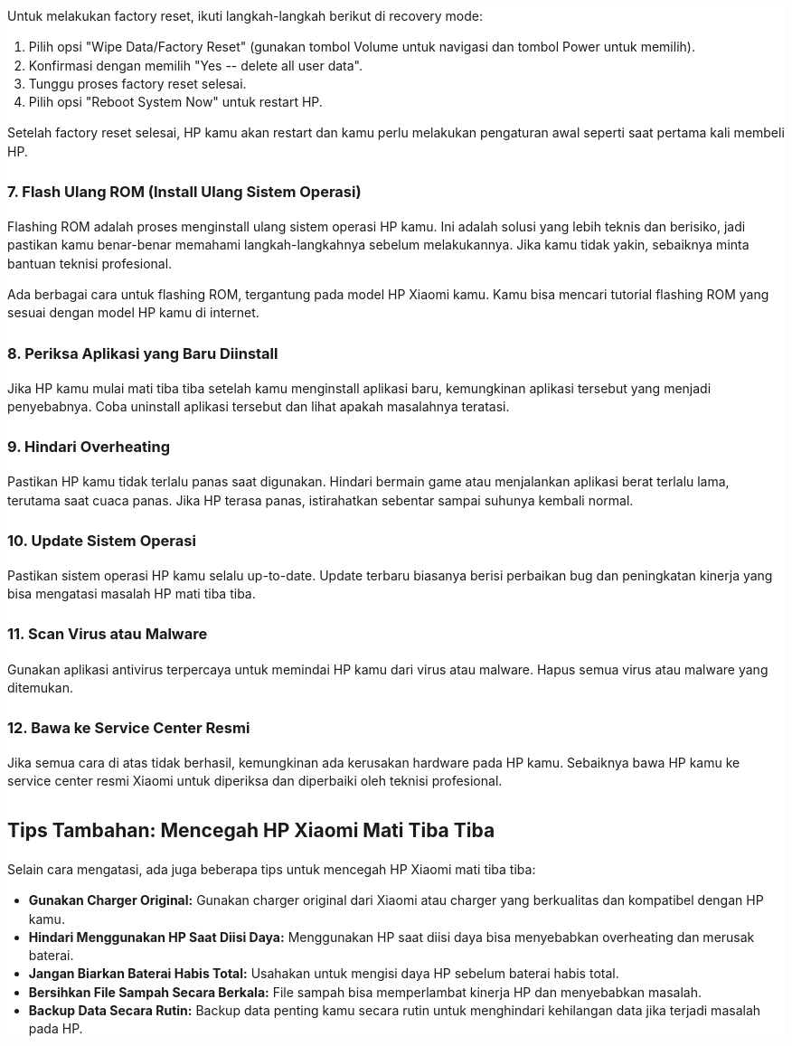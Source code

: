 Untuk melakukan factory reset, ikuti langkah-langkah berikut di recovery mode:

1. Pilih opsi "Wipe Data/Factory Reset" (gunakan tombol Volume untuk navigasi dan tombol Power untuk memilih).
2. Konfirmasi dengan memilih "Yes -- delete all user data".
3. Tunggu proses factory reset selesai.
4. Pilih opsi "Reboot System Now" untuk restart HP.

Setelah factory reset selesai, HP kamu akan restart dan kamu perlu melakukan pengaturan awal seperti saat pertama kali membeli HP.

### 7\. Flash Ulang ROM (Install Ulang Sistem Operasi)

Flashing ROM adalah proses menginstall ulang sistem operasi HP kamu. Ini adalah solusi yang lebih teknis dan berisiko, jadi pastikan kamu benar-benar memahami langkah-langkahnya sebelum melakukannya. Jika kamu tidak yakin, sebaiknya minta bantuan teknisi profesional.

Ada berbagai cara untuk flashing ROM, tergantung pada model HP Xiaomi kamu. Kamu bisa mencari tutorial flashing ROM yang sesuai dengan model HP kamu di internet.

### 8\. Periksa Aplikasi yang Baru Diinstall

Jika HP kamu mulai mati tiba tiba setelah kamu menginstall aplikasi baru, kemungkinan aplikasi tersebut yang menjadi penyebabnya. Coba uninstall aplikasi tersebut dan lihat apakah masalahnya teratasi.

### 9\. Hindari Overheating

Pastikan HP kamu tidak terlalu panas saat digunakan. Hindari bermain game atau menjalankan aplikasi berat terlalu lama, terutama saat cuaca panas. Jika HP terasa panas, istirahatkan sebentar sampai suhunya kembali normal.

### 10\. Update Sistem Operasi

Pastikan sistem operasi HP kamu selalu up-to-date. Update terbaru biasanya berisi perbaikan bug dan peningkatan kinerja yang bisa mengatasi masalah HP mati tiba tiba.

### 11\. Scan Virus atau Malware

Gunakan aplikasi antivirus terpercaya untuk memindai HP kamu dari virus atau malware. Hapus semua virus atau malware yang ditemukan.

### 12\. Bawa ke Service Center Resmi

Jika semua cara di atas tidak berhasil, kemungkinan ada kerusakan hardware pada HP kamu. Sebaiknya bawa HP kamu ke service center resmi Xiaomi untuk diperiksa dan diperbaiki oleh teknisi profesional.

## Tips Tambahan: Mencegah HP Xiaomi Mati Tiba Tiba

Selain cara mengatasi, ada juga beberapa tips untuk mencegah HP Xiaomi mati tiba tiba:

- **Gunakan Charger Original:** Gunakan charger original dari Xiaomi atau charger yang berkualitas dan kompatibel dengan HP kamu.
- **Hindari Menggunakan HP Saat Diisi Daya:** Menggunakan HP saat diisi daya bisa menyebabkan overheating dan merusak baterai.
- **Jangan Biarkan Baterai Habis Total:** Usahakan untuk mengisi daya HP sebelum baterai habis total.
- **Bersihkan File Sampah Secara Berkala:** File sampah bisa memperlambat kinerja HP dan menyebabkan masalah.
- **Backup Data Secara Rutin:** Backup data penting kamu secara rutin untuk menghindari kehilangan data jika terjadi masalah pada HP.

